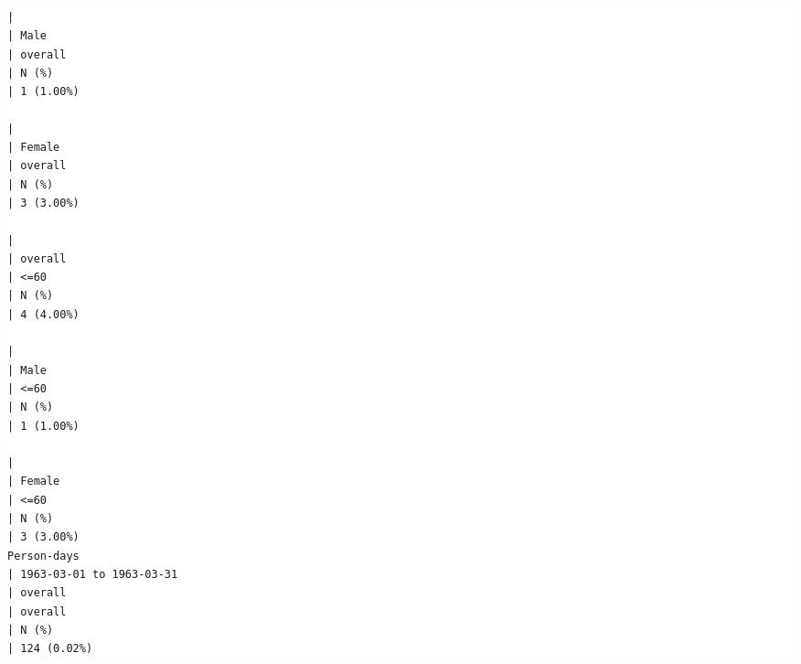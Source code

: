     | 
    | Male
    | overall
    | N (%)
    | 1 (1.00%)  
    
    | 
    | Female
    | overall
    | N (%)
    | 3 (3.00%)  
    
    | 
    | overall
    | <=60
    | N (%)
    | 4 (4.00%)  
    
    | 
    | Male
    | <=60
    | N (%)
    | 1 (1.00%)  
    
    | 
    | Female
    | <=60
    | N (%)
    | 3 (3.00%)  
    Person-days
    | 1963-03-01 to 1963-03-31
    | overall
    | overall
    | N (%)
    | 124 (0.02%)  
    
